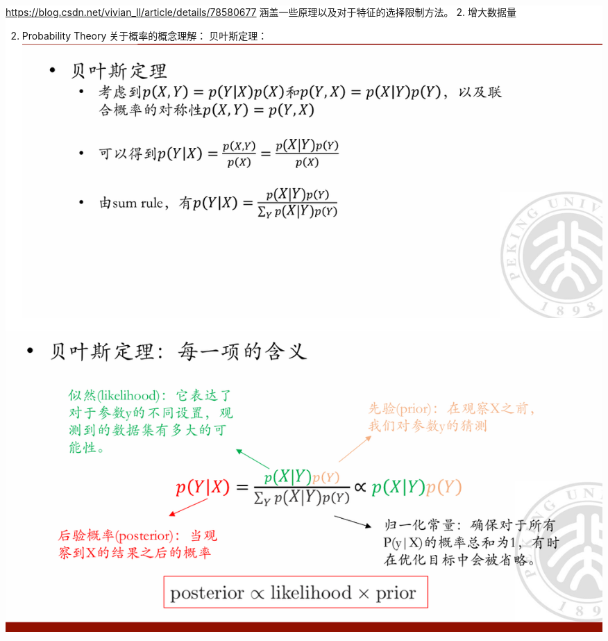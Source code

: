    https://blog.csdn.net/vivian_ll/article/details/78580677
   涵盖一些原理以及对于特征的选择限制方法。
2. 增大数据量



2. Probability Theory
关于概率的概念理解：
贝叶斯定理：
![alt text](asset_爱基础期中梳理/4.png)

![alt text](asset_爱基础期中梳理/5.png)
